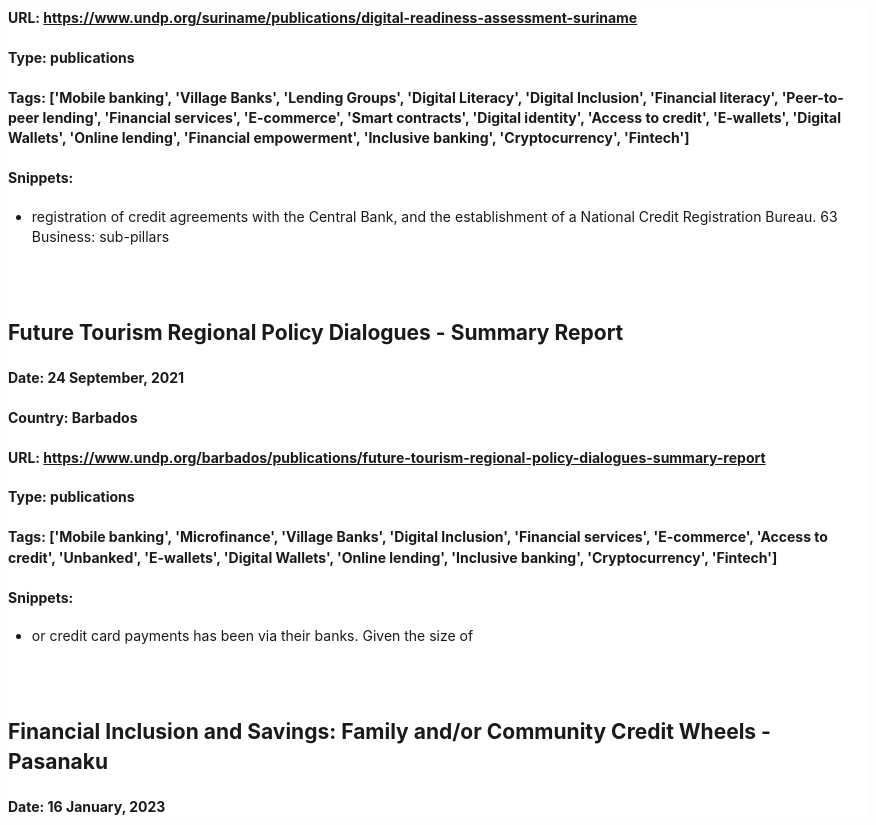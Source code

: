 #### URL: <a href="https://www.undp.org/suriname/publications/digital-readiness-assessment-suriname" target="_blank">https://www.undp.org/suriname/publications/digital-readiness-assessment-suriname</a>

#### Type: publications

#### Tags: ['Mobile banking', 'Village Banks', 'Lending Groups', 'Digital Literacy', 'Digital Inclusion', 'Financial literacy', 'Peer-to-peer lending', 'Financial services', 'E-commerce', 'Smart contracts', 'Digital identity', 'Access to credit', 'E-wallets', 'Digital Wallets', 'Online lending', 'Financial empowerment', 'Inclusive banking', 'Cryptocurrency', 'Fintech']

#### Snippets:
- registration of credit agreements with the Central Bank, and the establishment of a National Credit Registration Bureau. 63 Business: sub-pillars
<br/><br/><br/>


## Future Tourism Regional Policy Dialogues - Summary Report

#### Date: 24 September, 2021

#### Country: Barbados

#### URL: <a href="https://www.undp.org/barbados/publications/future-tourism-regional-policy-dialogues-summary-report" target="_blank">https://www.undp.org/barbados/publications/future-tourism-regional-policy-dialogues-summary-report</a>

#### Type: publications

#### Tags: ['Mobile banking', 'Microfinance', 'Village Banks', 'Digital Inclusion', 'Financial services', 'E-commerce', 'Access to credit', 'Unbanked', 'E-wallets', 'Digital Wallets', 'Online lending', 'Inclusive banking', 'Cryptocurrency', 'Fintech']

#### Snippets:
- or credit card payments has been via their banks. Given the size of
<br/><br/><br/>


## Financial Inclusion and Savings: Family and/or Community Credit Wheels - Pasanaku

#### Date: 16 January, 2023
